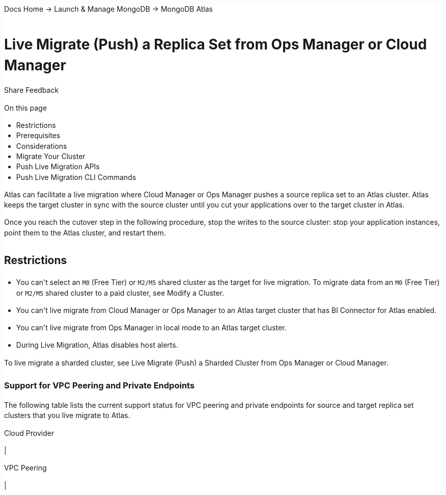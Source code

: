 Docs Home → Launch & Manage MongoDB → MongoDB Atlas

# Live Migrate (Push) a Replica Set from Ops Manager or Cloud Manager

Share Feedback

On this page

  * Restrictions
  * Prerequisites
  * Considerations
  * Migrate Your Cluster
  * Push Live Migration APIs
  * Push Live Migration CLI Commands

Atlas can facilitate a live migration where Cloud Manager or Ops Manager
pushes a source replica set to an Atlas cluster. Atlas keeps the target
cluster in sync with the source cluster until you cut your applications over
to the target cluster in Atlas.

Once you reach the cutover step in the following procedure, stop the writes to
the source cluster: stop your application instances, point them to the Atlas
cluster, and restart them.

## Restrictions

  * You can't select an `M0` (Free Tier) or `M2/M5` shared cluster as the target for live migration. To migrate data from an `M0` (Free Tier) or `M2/M5` shared cluster to a paid cluster, see Modify a Cluster.

  * You can't live migrate from Cloud Manager or Ops Manager to an Atlas target cluster that has BI Connector for Atlas enabled.

  * You can't live migrate from Ops Manager in local mode to an Atlas target cluster.

  * During Live Migration, Atlas disables host alerts.

To live migrate a sharded cluster, see Live Migrate (Push) a Sharded Cluster
from Ops Manager or Cloud Manager.

### Support for VPC Peering and Private Endpoints

The following table lists the current support status for VPC peering and
private endpoints for source and target replica set clusters that you live
migrate to Atlas.

Cloud Provider

|

VPC Peering

|

